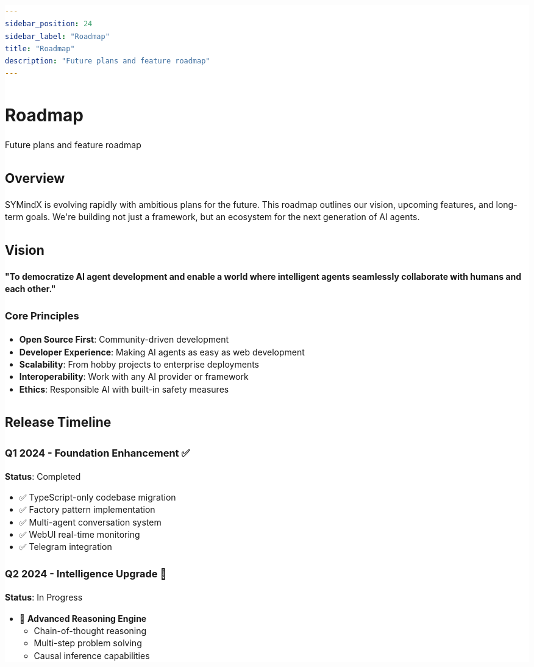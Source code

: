 ```yaml
---
sidebar_position: 24
sidebar_label: "Roadmap"
title: "Roadmap"
description: "Future plans and feature roadmap"
---
```


# Roadmap

Future plans and feature roadmap

## Overview

SYMindX is evolving rapidly with ambitious plans for the future. This roadmap outlines our vision, upcoming features, and long-term goals. We're building not just a framework, but an ecosystem for the next generation of AI agents.

## Vision

**"To democratize AI agent development and enable a world where intelligent agents seamlessly collaborate with humans and each other."**

### Core Principles
- **Open Source First**: Community-driven development
- **Developer Experience**: Making AI agents as easy as web development
- **Scalability**: From hobby projects to enterprise deployments
- **Interoperability**: Work with any AI provider or framework
- **Ethics**: Responsible AI with built-in safety measures

## Release Timeline

### Q1 2024 - Foundation Enhancement ✅

**Status**: Completed

- ✅ TypeScript-only codebase migration
- ✅ Factory pattern implementation
- ✅ Multi-agent conversation system
- ✅ WebUI real-time monitoring
- ✅ Telegram integration

### Q2 2024 - Intelligence Upgrade 🚧

**Status**: In Progress

- 🚧 **Advanced Reasoning Engine**
  - Chain-of-thought reasoning
  - Multi-step problem solving
  - Causal inference capabilities
  